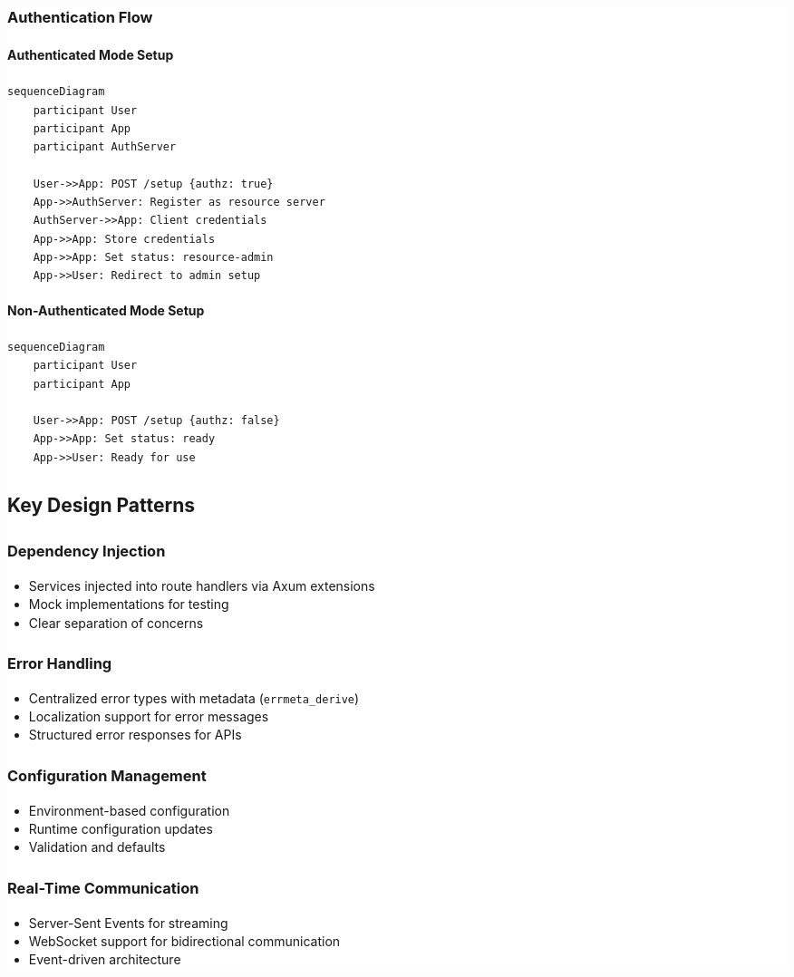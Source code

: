 ### Authentication Flow

#### Authenticated Mode Setup
```mermaid
sequenceDiagram
    participant User
    participant App
    participant AuthServer

    User->>App: POST /setup {authz: true}
    App->>AuthServer: Register as resource server
    AuthServer->>App: Client credentials
    App->>App: Store credentials
    App->>App: Set status: resource-admin
    App->>User: Redirect to admin setup
```

#### Non-Authenticated Mode Setup
```mermaid
sequenceDiagram
    participant User
    participant App

    User->>App: POST /setup {authz: false}
    App->>App: Set status: ready
    App->>User: Ready for use
```

## Key Design Patterns

### Dependency Injection
- Services injected into route handlers via Axum extensions
- Mock implementations for testing
- Clear separation of concerns

### Error Handling
- Centralized error types with metadata (`errmeta_derive`)
- Localization support for error messages
- Structured error responses for APIs

### Configuration Management
- Environment-based configuration
- Runtime configuration updates
- Validation and defaults

### Real-Time Communication
- Server-Sent Events for streaming
- WebSocket support for bidirectional communication
- Event-driven architecture

